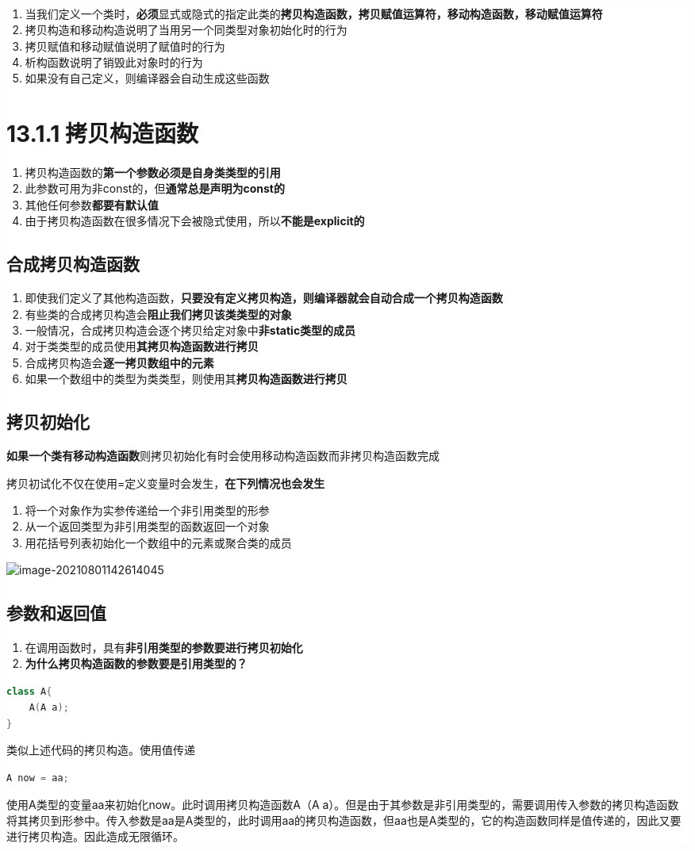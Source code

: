 1. 当我们定义一个类时，**必须**显式或隐式的指定此类的**拷贝构造函数，拷贝赋值运算符，移动构造函数，移动赋值运算符**
2. 拷贝构造和移动构造说明了当用另一个同类型对象初始化时的行为
3. 拷贝赋值和移动赋值说明了赋值时的行为
4. 析构函数说明了销毁此对象时的行为
5. 如果没有自己定义，则编译器会自动生成这些函数

# 13.1.1 拷贝构造函数

1. 拷贝构造函数的**第一个参数必须是自身类类型的引用**
2. 此参数可用为非const的，但**通常总是声明为const的**
3. 其他任何参数**都要有默认值**
4. 由于拷贝构造函数在很多情况下会被隐式使用，所以**不能是explicit的**

## 合成拷贝构造函数

1. 即使我们定义了其他构造函数，**只要没有定义拷贝构造，则编译器就会自动合成一个拷贝构造函数**
2. 有些类的合成拷贝构造会**阻止我们拷贝该类类型的对象**
3. 一般情况，合成拷贝构造会逐个拷贝给定对象中**非static类型的成员**
4. 对于类类型的成员使用**其拷贝构造函数进行拷贝**
5. 合成拷贝构造会**逐一拷贝数组中的元素**
6. 如果一个数组中的类型为类类型，则使用其**拷贝构造函数进行拷贝**

## 拷贝初始化

**如果一个类有移动构造函数**则拷贝初始化有时会使用移动构造函数而非拷贝构造函数完成

拷贝初试化不仅在使用=定义变量时会发生，**在下列情况也会发生**

1. 将一个对象作为实参传递给一个非引用类型的形参
2. 从一个返回类型为非引用类型的函数返回一个对象
3. 用花括号列表初始化一个数组中的元素或聚合类的成员

![image-20210801142614045](E:\学习笔记\c++primer\picture\image-20210801142614045.png)

## 参数和返回值

1. 在调用函数时，具有**非引用类型的参数要进行拷贝初始化**
2. **为什么拷贝构造函数的参数要是引用类型的？**

```c++
class A{
    A(A a);
}
```

类似上述代码的拷贝构造。使用值传递

```c++
A now = aa;
```

使用A类型的变量aa来初始化now。此时调用拷贝构造函数A（A a）。但是由于其参数是非引用类型的，需要调用传入参数的拷贝构造函数将其拷贝到形参中。传入参数是aa是A类型的，此时调用aa的拷贝构造函数，但aa也是A类型的，它的构造函数同样是值传递的，因此又要进行拷贝构造。因此造成无限循环。

